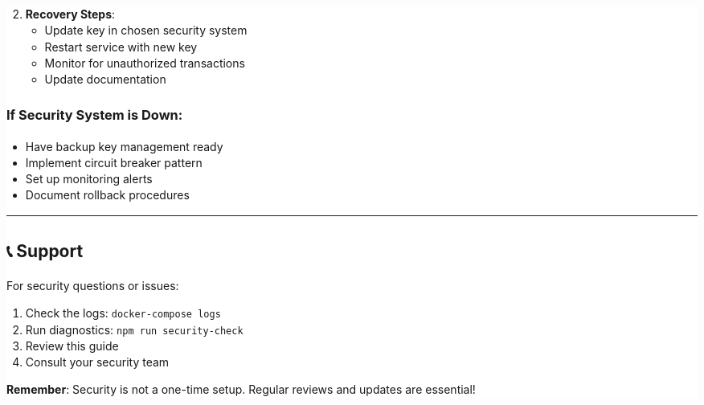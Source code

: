 2. **Recovery Steps**:
   - Update key in chosen security system
   - Restart service with new key
   - Monitor for unauthorized transactions
   - Update documentation

### If Security System is Down:
- Have backup key management ready
- Implement circuit breaker pattern
- Set up monitoring alerts
- Document rollback procedures

---

## 📞 Support

For security questions or issues:
1. Check the logs: `docker-compose logs`
2. Run diagnostics: `npm run security-check`
3. Review this guide
4. Consult your security team

**Remember**: Security is not a one-time setup. Regular reviews and updates are essential!
